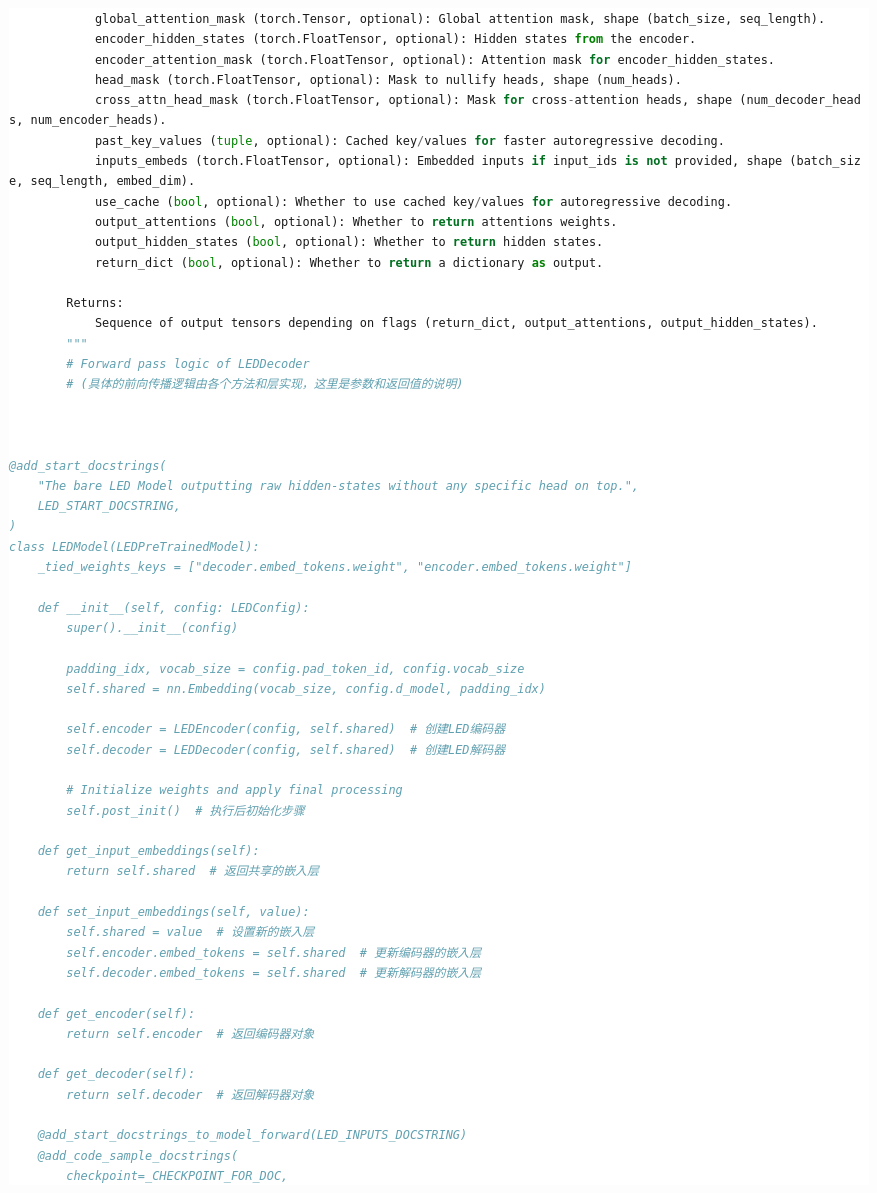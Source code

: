 ```py
            global_attention_mask (torch.Tensor, optional): Global attention mask, shape (batch_size, seq_length).
            encoder_hidden_states (torch.FloatTensor, optional): Hidden states from the encoder.
            encoder_attention_mask (torch.FloatTensor, optional): Attention mask for encoder_hidden_states.
            head_mask (torch.FloatTensor, optional): Mask to nullify heads, shape (num_heads).
            cross_attn_head_mask (torch.FloatTensor, optional): Mask for cross-attention heads, shape (num_decoder_heads, num_encoder_heads).
            past_key_values (tuple, optional): Cached key/values for faster autoregressive decoding.
            inputs_embeds (torch.FloatTensor, optional): Embedded inputs if input_ids is not provided, shape (batch_size, seq_length, embed_dim).
            use_cache (bool, optional): Whether to use cached key/values for autoregressive decoding.
            output_attentions (bool, optional): Whether to return attentions weights.
            output_hidden_states (bool, optional): Whether to return hidden states.
            return_dict (bool, optional): Whether to return a dictionary as output.

        Returns:
            Sequence of output tensors depending on flags (return_dict, output_attentions, output_hidden_states).
        """
        # Forward pass logic of LEDDecoder
        # (具体的前向传播逻辑由各个方法和层实现，这里是参数和返回值的说明)



@add_start_docstrings(
    "The bare LED Model outputting raw hidden-states without any specific head on top.",
    LED_START_DOCSTRING,
)
class LEDModel(LEDPreTrainedModel):
    _tied_weights_keys = ["decoder.embed_tokens.weight", "encoder.embed_tokens.weight"]

    def __init__(self, config: LEDConfig):
        super().__init__(config)

        padding_idx, vocab_size = config.pad_token_id, config.vocab_size
        self.shared = nn.Embedding(vocab_size, config.d_model, padding_idx)

        self.encoder = LEDEncoder(config, self.shared)  # 创建LED编码器
        self.decoder = LEDDecoder(config, self.shared)  # 创建LED解码器

        # Initialize weights and apply final processing
        self.post_init()  # 执行后初始化步骤

    def get_input_embeddings(self):
        return self.shared  # 返回共享的嵌入层

    def set_input_embeddings(self, value):
        self.shared = value  # 设置新的嵌入层
        self.encoder.embed_tokens = self.shared  # 更新编码器的嵌入层
        self.decoder.embed_tokens = self.shared  # 更新解码器的嵌入层

    def get_encoder(self):
        return self.encoder  # 返回编码器对象

    def get_decoder(self):
        return self.decoder  # 返回解码器对象

    @add_start_docstrings_to_model_forward(LED_INPUTS_DOCSTRING)
    @add_code_sample_docstrings(
        checkpoint=_CHECKPOINT_FOR_DOC,
```